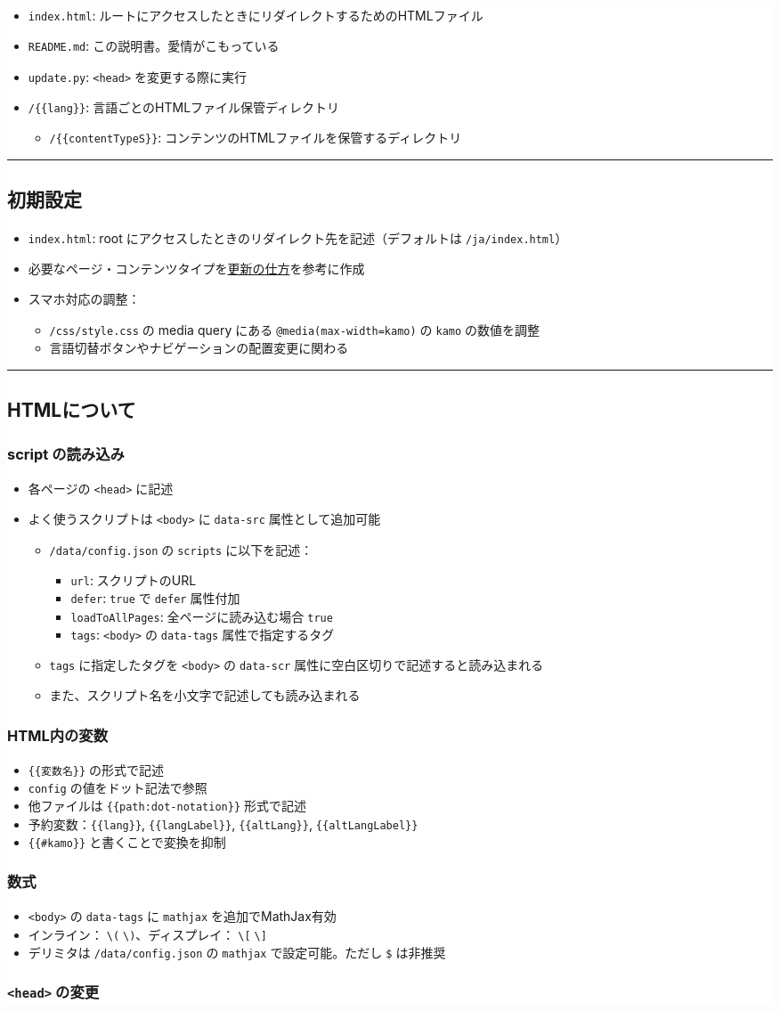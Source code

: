 * `index.html`: ルートにアクセスしたときにリダイレクトするためのHTMLファイル

* `README.md`: この説明書。愛情がこもっている

* `update.py`: `<head>` を変更する際に実行

* `/{{lang}}`: 言語ごとのHTMLファイル保管ディレクトリ

  * `/{{contentTypeS}}`: コンテンツのHTMLファイルを保管するディレクトリ

---

## 初期設定

* `index.html`: root にアクセスしたときのリダイレクト先を記述（デフォルトは `/ja/index.html`）
* 必要なページ・コンテンツタイプを[更新の仕方](#更新の仕方)を参考に作成
* スマホ対応の調整：

  * `/css/style.css` の media query にある `@media(max-width=kamo)` の `kamo` の数値を調整
  * 言語切替ボタンやナビゲーションの配置変更に関わる

---

## HTMLについて

### script の読み込み

* 各ページの `<head>` に記述
* よく使うスクリプトは `<body>` に `data-src` 属性として追加可能

  * `/data/config.json` の `scripts` に以下を記述：

    * `url`: スクリプトのURL
    * `defer`: `true` で `defer` 属性付加
    * `loadToAllPages`: 全ページに読み込む場合 `true`
    * `tags`: `<body>` の `data-tags` 属性で指定するタグ
  * `tags` に指定したタグを `<body>` の `data-scr` 属性に空白区切りで記述すると読み込まれる
  * また、スクリプト名を小文字で記述しても読み込まれる

### HTML内の変数

* `{{変数名}}` の形式で記述
* `config` の値をドット記法で参照
* 他ファイルは `{{path:dot-notation}}` 形式で記述
* 予約変数：`{{lang}}`, `{{langLabel}}`, `{{altLang}}`, `{{altLangLabel}}`
* `{{#kamo}}` と書くことで変換を抑制

### 数式

* `<body>` の `data-tags` に `mathjax` を追加でMathJax有効
* インライン： `\(` `\)`、ディスプレイ： `\[` `\]`
* デリミタは `/data/config.json` の `mathjax` で設定可能。ただし `$` は非推奨

### `<head>` の変更
